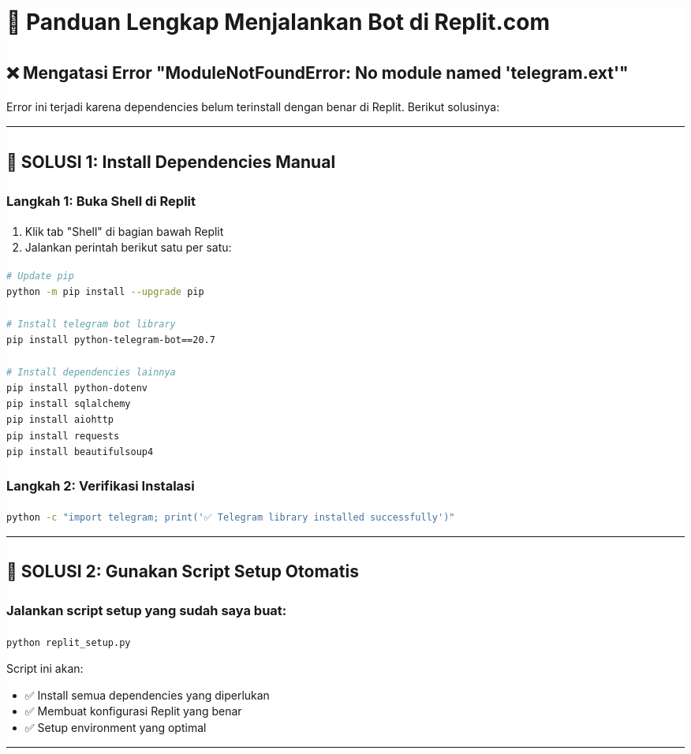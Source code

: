 # 🚀 Panduan Lengkap Menjalankan Bot di Replit.com

## ❌ Mengatasi Error "ModuleNotFoundError: No module named 'telegram.ext'"

Error ini terjadi karena dependencies belum terinstall dengan benar di Replit. Berikut solusinya:

---

## 🔧 **SOLUSI 1: Install Dependencies Manual**

### Langkah 1: Buka Shell di Replit
1. Klik tab "Shell" di bagian bawah Replit
2. Jalankan perintah berikut satu per satu:

```bash
# Update pip
python -m pip install --upgrade pip

# Install telegram bot library
pip install python-telegram-bot==20.7

# Install dependencies lainnya
pip install python-dotenv
pip install sqlalchemy
pip install aiohttp
pip install requests
pip install beautifulsoup4
```

### Langkah 2: Verifikasi Instalasi
```bash
python -c "import telegram; print('✅ Telegram library installed successfully')"
```

---

## 🔧 **SOLUSI 2: Gunakan Script Setup Otomatis**

### Jalankan script setup yang sudah saya buat:
```bash
python replit_setup.py
```

Script ini akan:
- ✅ Install semua dependencies yang diperlukan
- ✅ Membuat konfigurasi Replit yang benar
- ✅ Setup environment yang optimal

---
